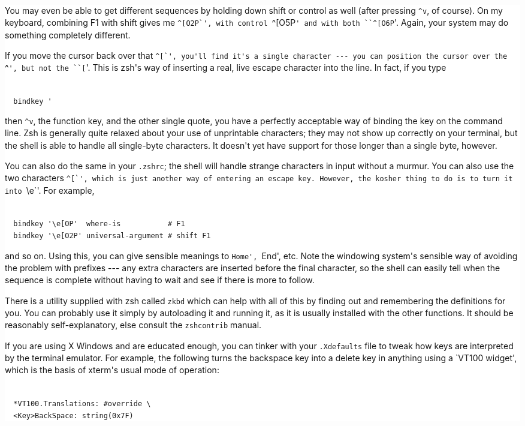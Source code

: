 You may even be able to get different sequences by holding down
shift or control as well (after pressing `^v`, of course). On my
keyboard, combining F1 with shift gives me ``^[O2P`', with control
``^[O5P`' and with both ``^[O6P`'. Again, your system may do
something completely different.

If you move the cursor back over that ``^[`', you'll find it's a
single character --- you can position the cursor over the ``^`', but
not the ``[`'. This is zsh's way of inserting a real, live escape
character into the line. In fact, if you type

```

  bindkey '

```

then `^v`, the function key, and the other single quote, you have a
perfectly acceptable way of binding the key on the command line.
Zsh is generally quite relaxed about your use of unprintable characters;
they may not show up correctly on your terminal, but the shell is able
to handle all single-byte characters. It doesn't yet have support for
those longer than a single byte, however.

You can also do the same in your `.zshrc`; the shell will handle
strange characters in input without a murmur. You can also use the two
characters ``^[`', which is just another way of entering an escape key.
However, the kosher thing to do is to turn it into ``\e`'. For example,

```

  bindkey '\e[OP'  where-is           # F1
  bindkey '\e[O2P' universal-argument # shift F1

```

and so on. Using this, you can give sensible meanings to `Home', `End',
etc. Note the windowing system's sensible way of avoiding the problem with
prefixes --- any extra characters are inserted before the final
character, so the shell can easily tell when the sequence is complete
without having to wait and see if there is more to follow.

There is a utility supplied with zsh called `zkbd` which can help with
all of this by finding out and remembering the definitions for you. You
can probably use it simply by autoloading it and running it, as it is
usually installed with the other functions. It should be reasonably
self-explanatory, else consult the `zshcontrib` manual.

If you are using X Windows and are educated enough, you can tinker with
your `.Xdefaults` file to tweak how keys are interpreted by the
terminal emulator. For example, the following turns the backspace key
into a delete key in anything using a `VT100 widget', which is the basis
of xterm's usual mode of operation:

```

  *VT100.Translations: #override \
  <Key>BackSpace: string(0x7F)

```
